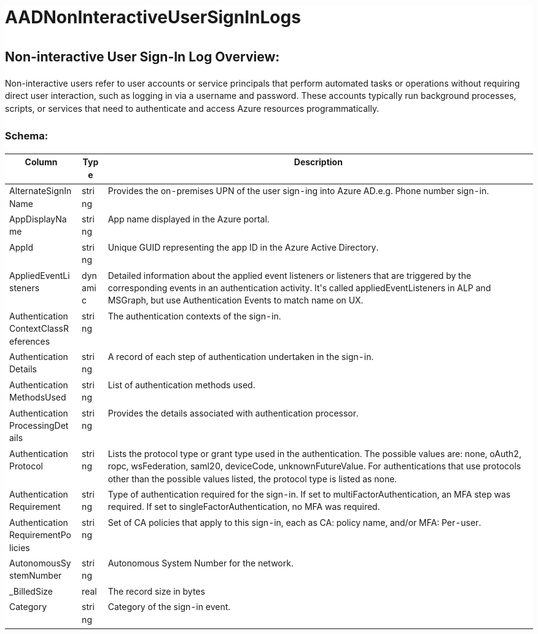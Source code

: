 # AADNonInteractiveUserSignInLogs

## Non-interactive User Sign-In Log Overview:

Non-interactive users refer to user accounts or service principals that perform automated tasks or operations without requiring direct user interaction, such as logging in via a username and password. These accounts typically run background processes, scripts, or services that need to authenticate and access Azure resources programmatically.

### Schema:

| Column                               | Type     | Description                                                                                                                                                                                                                                                                             |
| ------------------------------------ | -------- | --------------------------------------------------------------------------------------------------------------------------------------------------------------------------------------------------------------------------------------------------------------------------------------- |
| AlternateSignInName                  | string   | Provides the on-premises UPN of the user sign-ing into Azure AD.e.g. Phone number sign-in.                                                                                                                                                                                              |
| AppDisplayName                       | string   | App name displayed in the Azure portal.                                                                                                                                                                                                                                                 |
| AppId                                | string   | Unique GUID representing the app ID in the Azure Active Directory.                                                                                                                                                                                                                      |
| AppliedEventListeners                | dynamic  | Detailed information about the applied event listeners or listeners that are triggered by the corresponding events in an authentication activity. It's called appliedEventListeners in ALP and MSGraph, but use Authentication Events to match name on UX.                              |
| AuthenticationContextClassReferences | string   | The authentication contexts of the sign-in.                                                                                                                                                                                                                                             |
| AuthenticationDetails                | string   | A record of each step of authentication undertaken in the sign-in.                                                                                                                                                                                                                      |
| AuthenticationMethodsUsed            | string   | List of authentication methods used.                                                                                                                                                                                                                                                    |
| AuthenticationProcessingDetails      | string   | Provides the details associated with authentication processor.                                                                                                                                                                                                                          |
| AuthenticationProtocol               | string   | Lists the protocol type or grant type used in the authentication. The possible values are: none, oAuth2, ropc, wsFederation, saml20, deviceCode, unknownFutureValue. For authentications that use protocols other than the possible values listed, the protocol type is listed as none. |
| AuthenticationRequirement            | string   | Type of authentication required for the sign-in. If set to multiFactorAuthentication, an MFA step was required. If set to singleFactorAuthentication, no MFA was required.                                                                                                              |
| AuthenticationRequirementPolicies    | string   | Set of CA policies that apply to this sign-in, each as CA: policy name, and/or MFA: Per-user.                                                                                                                                                                                           |
| AutonomousSystemNumber               | string   | Autonomous System Number for the network.                                                                                                                                                                                                                                               |
| \_BilledSize                         | real     | The record size in bytes                                                                                                                                                                                                                                                                |
| Category                             | string   | Category of the sign-in event.                                                                                                                                                                                                                                                          |
